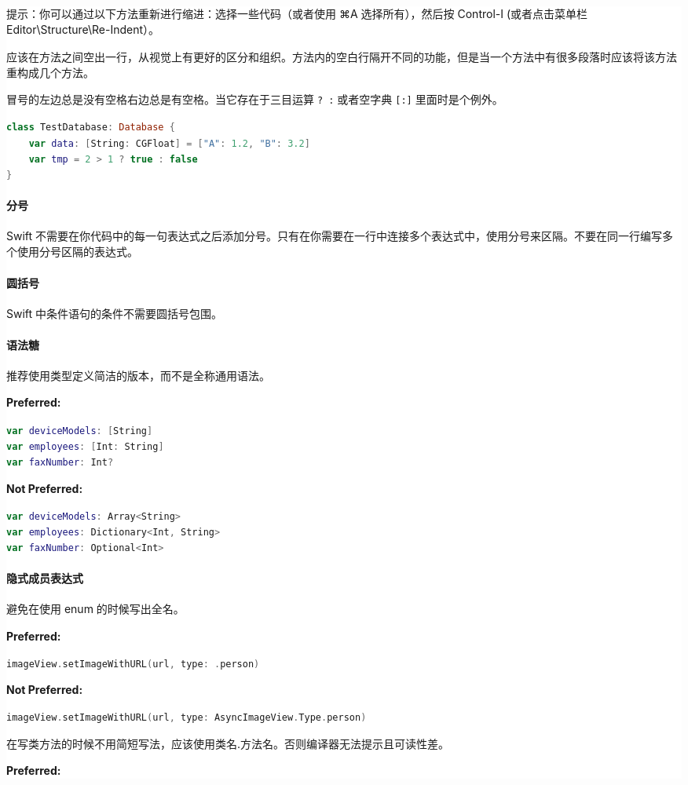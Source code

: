 提示：你可以通过以下方法重新进行缩进：选择一些代码（或者使用 ⌘A 选择所有），然后按 Control-I (或者点击菜单栏 Editor\Structure\Re-Indent）。

应该在方法之间空出一行，从视觉上有更好的区分和组织。方法内的空白行隔开不同的功能，但是当一个方法中有很多段落时应该将该方法重构成几个方法。

冒号的左边总是没有空格右边总是有空格。当它存在于三目运算 `? :` 或者空字典 `[:]` 里面时是个例外。

```swift
class TestDatabase: Database {
    var data: [String: CGFloat] = ["A": 1.2, "B": 3.2]
    var tmp = 2 > 1 ? true : false
}
```

#### 分号

Swift 不需要在你代码中的每一句表达式之后添加分号。只有在你需要在一行中连接多个表达式中，使用分号来区隔。不要在同一行编写多个使用分号区隔的表达式。

#### 圆括号

Swift 中条件语句的条件不需要圆括号包围。

#### 语法糖

推荐使用类型定义简洁的版本，而不是全称通用语法。

**Preferred:**

```swift
var deviceModels: [String]
var employees: [Int: String]
var faxNumber: Int?
```

**Not Preferred:**

```swift
var deviceModels: Array<String>
var employees: Dictionary<Int, String>
var faxNumber: Optional<Int>
```

#### 隐式成员表达式

避免在使用 enum 的时候写出全名。

**Preferred:**

```swift
imageView.setImageWithURL(url, type: .person)
```

**Not Preferred:**

```swift
imageView.setImageWithURL(url, type: AsyncImageView.Type.person)
```

在写类方法的时候不用简短写法，应该使用类名.方法名。否则编译器无法提示且可读性差。

**Preferred:**

